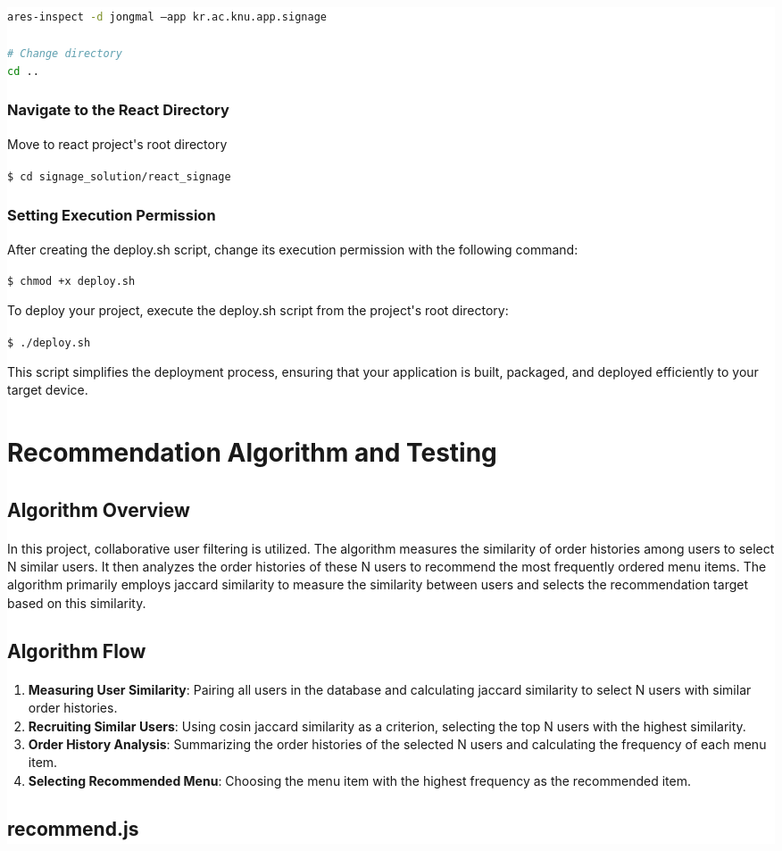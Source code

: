 ```bash
ares-inspect -d jongmal —app kr.ac.knu.app.signage

# Change directory
cd ..
```

### Navigate to the React Directory
Move to react project's root directory
```plaintext
$ cd signage_solution/react_signage
```

### Setting Execution Permission
After creating the deploy.sh script, change its execution permission with the following command:

```plaintext
$ chmod +x deploy.sh
```
To deploy your project, execute the deploy.sh script from the project's root directory:

```plaintext
$ ./deploy.sh
```
This script simplifies the deployment process, ensuring that your application is built, packaged, and deployed efficiently to your target device.



# **Recommendation Algorithm and Testing**

## **Algorithm Overview**

In this project, collaborative user filtering is utilized. The algorithm measures the similarity of order histories among users to select N similar users. It then analyzes the order histories of these N users to recommend the most frequently ordered menu items. The algorithm primarily employs jaccard similarity to measure the similarity between users and selects the recommendation target based on this similarity.

## **Algorithm Flow**

1. **Measuring User Similarity**: Pairing all users in the database and calculating jaccard similarity to select N users with similar order histories.
2. **Recruiting Similar Users**: Using cosin jaccard similarity as a criterion, selecting the top N users with the highest similarity.
3. **Order History Analysis**: Summarizing the order histories of the selected N users and calculating the frequency of each menu item.
4. **Selecting Recommended Menu**: Choosing the menu item with the highest frequency as the recommended item.

## **recommend.js**
